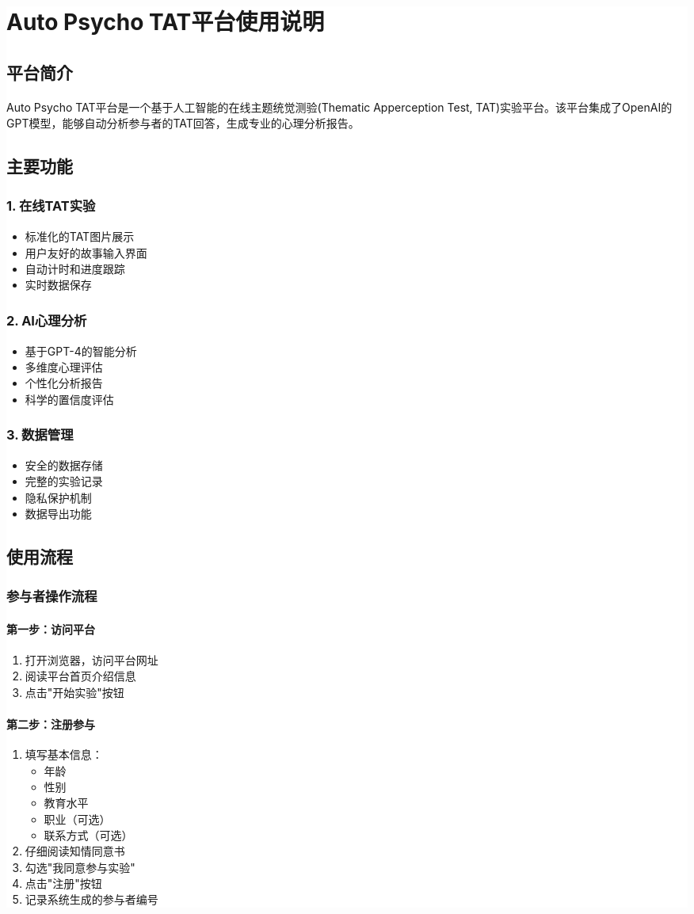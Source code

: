 # Auto Psycho TAT平台使用说明

## 平台简介

Auto Psycho TAT平台是一个基于人工智能的在线主题统觉测验(Thematic Apperception Test, TAT)实验平台。该平台集成了OpenAI的GPT模型，能够自动分析参与者的TAT回答，生成专业的心理分析报告。

## 主要功能

### 1. 在线TAT实验
- 标准化的TAT图片展示
- 用户友好的故事输入界面
- 自动计时和进度跟踪
- 实时数据保存

### 2. AI心理分析
- 基于GPT-4的智能分析
- 多维度心理评估
- 个性化分析报告
- 科学的置信度评估

### 3. 数据管理
- 安全的数据存储
- 完整的实验记录
- 隐私保护机制
- 数据导出功能

## 使用流程

### 参与者操作流程

#### 第一步：访问平台
1. 打开浏览器，访问平台网址
2. 阅读平台首页介绍信息
3. 点击"开始实验"按钮

#### 第二步：注册参与
1. 填写基本信息：
   - 年龄
   - 性别
   - 教育水平
   - 职业（可选）
   - 联系方式（可选）
2. 仔细阅读知情同意书
3. 勾选"我同意参与实验"
4. 点击"注册"按钮
5. 记录系统生成的参与者编号
